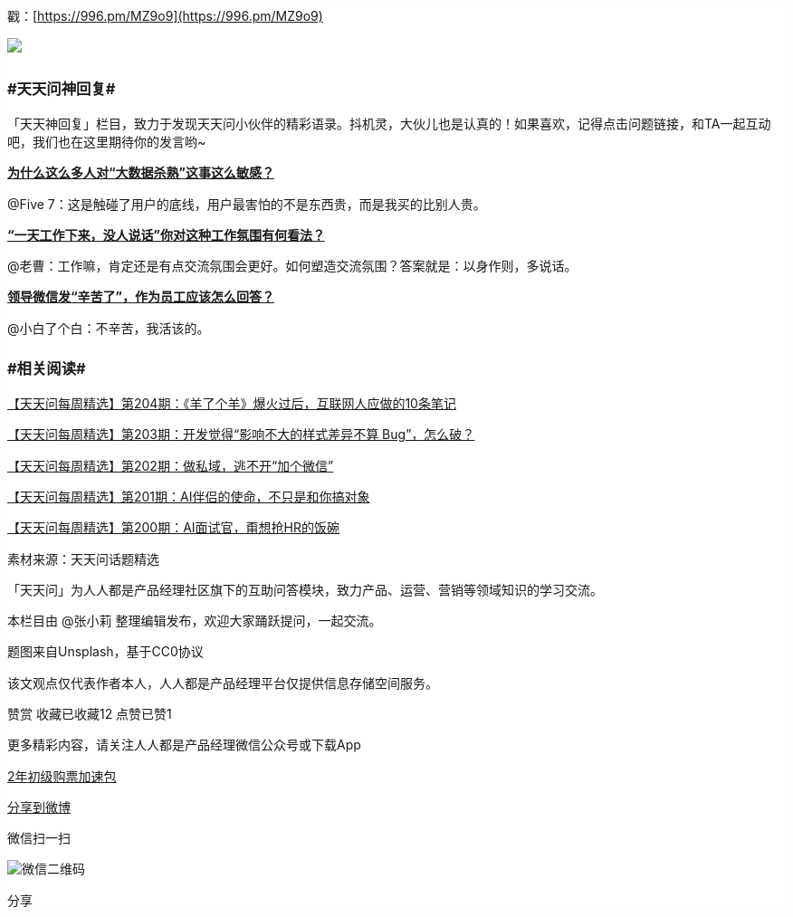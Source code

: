 戳：[https://996.pm/MZ9o9](https://996.pm/MZ9o9)

![](https://image.yunyingpai.com/wp/2022/09/AS53mlhGKNdA31ASBAbM.jpg)

### #天天问神回复#

「天天神回复」栏目，致力于发现天天问小伙伴的精彩语录。抖机灵，大伙儿也是认真的！如果喜欢，记得点击问题链接，和TA一起互动吧，我们也在这里期待你的发言哟~

**[为什么这么多人对“大数据杀熟”这事这么敏感？](https://wen.woshipm.com/question/detail/povrid.html)**

@Five 7：这是触碰了用户的底线，用户最害怕的不是东西贵，而是我买的比别人贵。

**[“一天工作下来，没人说话”你对这种工作氛围有何看法？](https://wen.woshipm.com/question/detail/o8ij0s.html)**

@老曹：工作嘛，肯定还是有点交流氛围会更好。如何塑造交流氛围？答案就是：以身作则，多说话。

**[领导微信发“辛苦了”，作为员工应该怎么回答？](https://wen.woshipm.com/question/detail/0sboge.html)**

@小白了个白：不辛苦，我活该的。

### #相关阅读#

[【天天问每周精选】第204期：《羊了个羊》爆火过后，互联网人应做的10条笔记](https://www.woshipm.com/it/5607280.html)

[【天天问每周精选】第203期：开发觉得“影响不大的样式差异不算 Bug”，怎么破？](https://996.pm/7qbn0)

[【天天问每周精选】第202期：做私域，逃不开“加个微信”](https://www.woshipm.com/operate/5587658.html)

[【天天问每周精选】第201期：AI伴侣的使命，不只是和你搞对象](https://www.woshipm.com/ai/5580262.html)

[【天天问每周精选】第200期：AI面试官，甭想抢HR的饭碗](https://www.woshipm.com/ai/5571285.html)

素材来源：天天问话题精选

「天天问」为人人都是产品经理社区旗下的互助问答模块，致力产品、运营、营销等领域知识的学习交流。

本栏目由 @张小莉 整理编辑发布，欢迎大家踊跃提问，一起交流。

题图来自Unsplash，基于CC0协议

该文观点仅代表作者本人，人人都是产品经理平台仅提供信息存储空间服务。

赞赏 收藏已收藏12 点赞已赞1

更多精彩内容，请关注人人都是产品经理微信公众号或下载App

[2年](https://www.woshipm.com/tag/2%e5%b9%b4)[初级](https://www.woshipm.com/tag/%e5%88%9d%e7%ba%a7)[购票加速包](https://www.woshipm.com/tag/%e8%b4%ad%e7%a5%a8%e5%8a%a0%e9%80%9f%e5%8c%85)

[分享到微博](https://service.weibo.com/share/share.php?appkey=2775287854&title=购票加速包能加速？买个心安罢了&url=https://www.woshipm.com/user-research/5617106.html&pic=https://image.yunyingpai.com/wp/2022/09/Y35kAqZWO0jWiIaQGmNt.jpg)

微信扫一扫

![微信二维码](https://api.pwmqr.com/qrcode/create/?url=https://www.woshipm.com/user-research/5617106.html)

分享
